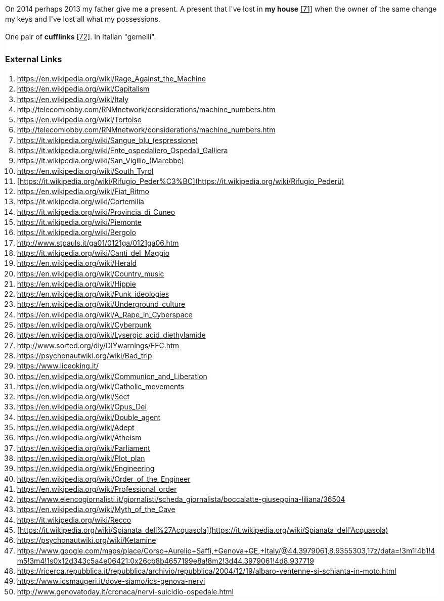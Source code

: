 On 2014 perhaps 2013 my father give me a present. A present that I've lost in **my house** [[71]](http://telecomlobby.com/RNMnetwork/ES/gangstalking/canyelles.htm) when the owner of the same change my keys and I've lost all what my possessions. 

One pair of **cufflinks** [[72]](https://en.wikipedia.org/wiki/Cufflink). In Italian "gemelli".



### External Links

1. https://en.wikipedia.org/wiki/Rage_Against_the_Machine
2. https://en.wikipedia.org/wiki/Capitalism
3. https://en.wikipedia.org/wiki/Italy
4. http://telecomlobby.com/RNMnetwork/considerations/machine_numbers.htm
5. https://en.wikipedia.org/wiki/Tortoise
6. http://telecomlobby.com/RNMnetwork/considerations/machine_numbers.htm
7. https://it.wikipedia.org/wiki/Sangue_blu_(espressione)
8. https://it.wikipedia.org/wiki/Ente_ospedaliero_Ospedali_Galliera
9. https://it.wikipedia.org/wiki/San_Vigilio_(Marebbe)
10. https://en.wikipedia.org/wiki/South_Tyrol
11. [https://it.wikipedia.org/wiki/Rifugio_Peder%C3%BC](https://it.wikipedia.org/wiki/Rifugio_Pederü)
12. https://en.wikipedia.org/wiki/Fiat_Ritmo
13. https://it.wikipedia.org/wiki/Cortemilia
14. https://it.wikipedia.org/wiki/Provincia_di_Cuneo
15. https://it.wikipedia.org/wiki/Piemonte
16. https://it.wikipedia.org/wiki/Bergolo
17. http://www.stpauls.it/ga01/0121ga/0121ga06.htm
18. https://it.wikipedia.org/wiki/Canti_del_Maggio
19. https://en.wikipedia.org/wiki/Herald
20. https://en.wikipedia.org/wiki/Country_music
21. https://en.wikipedia.org/wiki/Hippie
22. https://en.wikipedia.org/wiki/Punk_ideologies
23. https://en.wikipedia.org/wiki/Underground_culture
24. https://en.wikipedia.org/wiki/A_Rape_in_Cyberspace
25. https://en.wikipedia.org/wiki/Cyberpunk
26. https://en.wikipedia.org/wiki/Lysergic_acid_diethylamide
27. http://www.sorted.org/diy/DIYwarnings/FFC.htm
28. https://psychonautwiki.org/wiki/Bad_trip
29. https://www.liceoking.it/
30. https://en.wikipedia.org/wiki/Communion_and_Liberation
31. https://en.wikipedia.org/wiki/Catholic_movements
32. https://en.wikipedia.org/wiki/Sect
33. https://en.wikipedia.org/wiki/Opus_Dei
34. https://en.wikipedia.org/wiki/Double_agent
35. https://en.wikipedia.org/wiki/Adept
36. https://en.wikipedia.org/wiki/Atheism
37. https://en.wikipedia.org/wiki/Parliament
38. https://en.wikipedia.org/wiki/Plot_plan
39. https://en.wikipedia.org/wiki/Engineering
40. https://en.wikipedia.org/wiki/Order_of_the_Engineer
41. https://en.wikipedia.org/wiki/Professional_order
42. https://www.elencogiornalisti.it/giornalisti/scheda_giornalista/boccalatte-giuseppina-liliana/36504
43. https://en.wikipedia.org/wiki/Myth_of_the_Cave
44. https://it.wikipedia.org/wiki/Recco
45. [https://it.wikipedia.org/wiki/Spianata_dell%27Acquasola](https://it.wikipedia.org/wiki/Spianata_dell'Acquasola)
46. https://psychonautwiki.org/wiki/Ketamine
47. https://www.google.com/maps/place/Corso+Aurelio+Saffi,+Genova+GE,+Italy/@44.3979061,8.9355303,17z/data=!3m1!4b1!4m5!3m4!1s0x12d343c5a4e06421:0x26cb8b4657199e8a!8m2!3d44.3979061!4d8.937719
48. https://ricerca.repubblica.it/repubblica/archivio/repubblica/2004/12/19/albaro-ventenne-si-schianta-in-moto.html
49. https://www.icsmaugeri.it/dove-siamo/ics-genova-nervi
50. http://www.genovatoday.it/cronaca/nervi-suicidio-ospedale.html